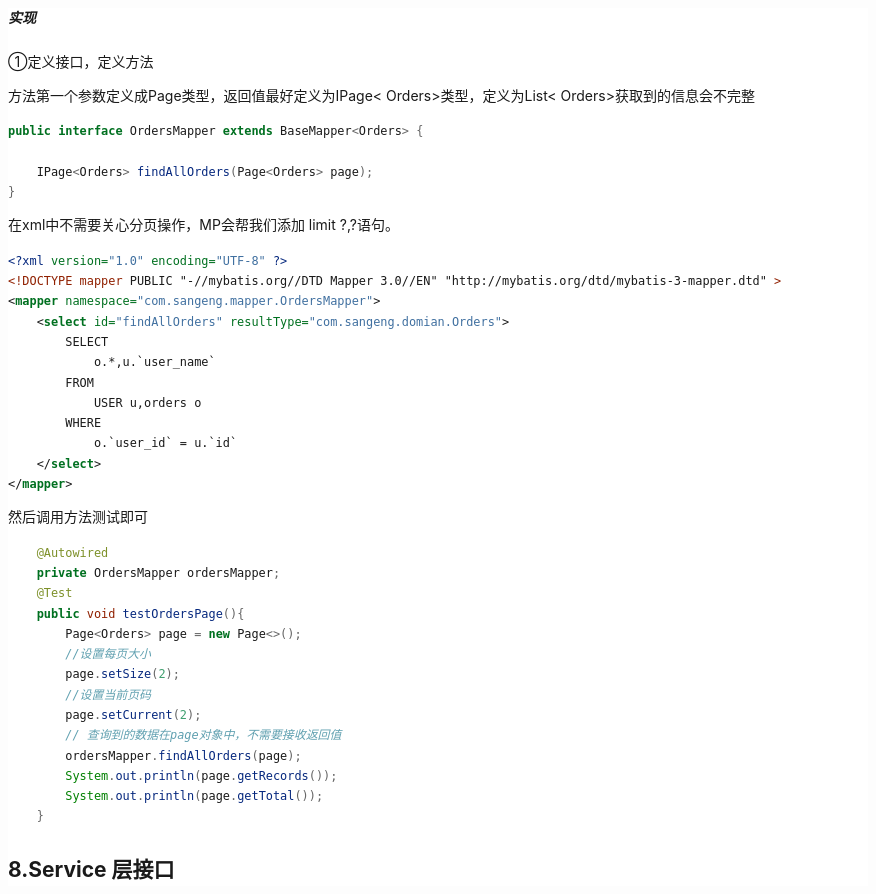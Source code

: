 

##### 实现

①定义接口，定义方法

方法第一个参数定义成Page类型，返回值最好定义为IPage< Orders>类型，定义为List< Orders>获取到的信息会不完整

~~~~java
public interface OrdersMapper extends BaseMapper<Orders> {
	
    IPage<Orders> findAllOrders(Page<Orders> page);
}
~~~~


在xml中不需要关心分页操作，MP会帮我们添加 limit ?,?语句。

~~~~xml
<?xml version="1.0" encoding="UTF-8" ?>
<!DOCTYPE mapper PUBLIC "-//mybatis.org//DTD Mapper 3.0//EN" "http://mybatis.org/dtd/mybatis-3-mapper.dtd" >
<mapper namespace="com.sangeng.mapper.OrdersMapper">
    <select id="findAllOrders" resultType="com.sangeng.domian.Orders">
        SELECT
            o.*,u.`user_name`
        FROM
            USER u,orders o
        WHERE
            o.`user_id` = u.`id`
    </select>
</mapper>
~~~~

然后调用方法测试即可

~~~~java
    @Autowired
    private OrdersMapper ordersMapper;
    @Test
    public void testOrdersPage(){
        Page<Orders> page = new Page<>();
        //设置每页大小
        page.setSize(2);
        //设置当前页码
        page.setCurrent(2);
        // 查询到的数据在page对象中，不需要接收返回值
        ordersMapper.findAllOrders(page);
        System.out.println(page.getRecords());
        System.out.println(page.getTotal());
    }
~~~~





## 8.Service 层接口
